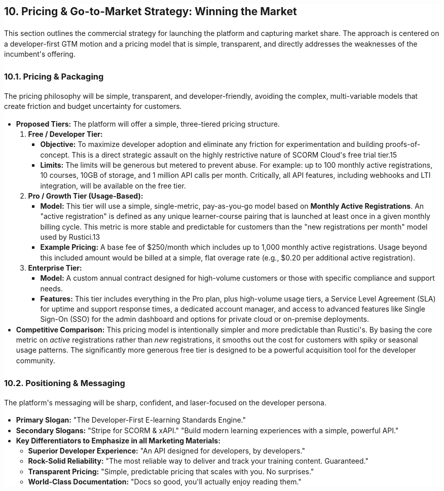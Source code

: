 ## **10\. Pricing & Go-to-Market Strategy: Winning the Market**

This section outlines the commercial strategy for launching the platform and capturing market share. The approach is centered on a developer-first GTM motion and a pricing model that is simple, transparent, and directly addresses the weaknesses of the incumbent's offering.

### **10.1. Pricing & Packaging**

The pricing philosophy will be simple, transparent, and developer-friendly, avoiding the complex, multi-variable models that create friction and budget uncertainty for customers.

* **Proposed Tiers:** The platform will offer a simple, three-tiered pricing structure.  
  1. **Free / Developer Tier:**  
     * **Objective:** To maximize developer adoption and eliminate any friction for experimentation and building proofs-of-concept. This is a direct strategic assault on the highly restrictive nature of SCORM Cloud's free trial tier.15  
     * **Limits:** The limits will be generous but metered to prevent abuse. For example: up to 100 monthly active registrations, 10 courses, 10GB of storage, and 1 million API calls per month. Critically, all API features, including webhooks and LTI integration, will be available on the free tier.  
  2. **Pro / Growth Tier (Usage-Based):**  
     * **Model:** This tier will use a simple, single-metric, pay-as-you-go model based on **Monthly Active Registrations**. An "active registration" is defined as any unique learner-course pairing that is launched at least once in a given monthly billing cycle. This metric is more stable and predictable for customers than the "new registrations per month" model used by Rustici.13  
     * **Example Pricing:** A base fee of $250/month which includes up to 1,000 monthly active registrations. Usage beyond this included amount would be billed at a simple, flat overage rate (e.g., $0.20 per additional active registration).  
  3. **Enterprise Tier:**  
     * **Model:** A custom annual contract designed for high-volume customers or those with specific compliance and support needs.  
     * **Features:** This tier includes everything in the Pro plan, plus high-volume usage tiers, a Service Level Agreement (SLA) for uptime and support response times, a dedicated account manager, and access to advanced features like Single Sign-On (SSO) for the admin dashboard and options for private cloud or on-premise deployments.  
* **Competitive Comparison:** This pricing model is intentionally simpler and more predictable than Rustici's. By basing the core metric on *active* registrations rather than *new* registrations, it smooths out the cost for customers with spiky or seasonal usage patterns. The significantly more generous free tier is designed to be a powerful acquisition tool for the developer community.

### **10.2. Positioning & Messaging**

The platform's messaging will be sharp, confident, and laser-focused on the developer persona.

* **Primary Slogan:** "The Developer-First E-learning Standards Engine."  
* **Secondary Slogans:** "Stripe for SCORM & xAPI." "Build modern learning experiences with a simple, powerful API."  
* **Key Differentiators to Emphasize in all Marketing Materials:**  
  * **Superior Developer Experience:** "An API designed for developers, by developers."  
  * **Rock-Solid Reliability:** "The most reliable way to deliver and track your training content. Guaranteed."  
  * **Transparent Pricing:** "Simple, predictable pricing that scales with you. No surprises."  
  * **World-Class Documentation:** "Docs so good, you'll actually enjoy reading them."
